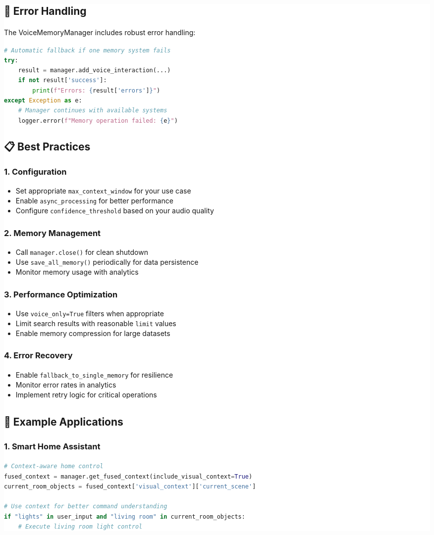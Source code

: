 ## 🚨 Error Handling

The VoiceMemoryManager includes robust error handling:

```python
# Automatic fallback if one memory system fails
try:
    result = manager.add_voice_interaction(...)
    if not result['success']:
        print(f"Errors: {result['errors']}")
except Exception as e:
    # Manager continues with available systems
    logger.error(f"Memory operation failed: {e}")
```

## 📋 Best Practices

### 1. Configuration
- Set appropriate `max_context_window` for your use case
- Enable `async_processing` for better performance
- Configure `confidence_threshold` based on your audio quality

### 2. Memory Management
- Call `manager.close()` for clean shutdown
- Use `save_all_memory()` periodically for data persistence
- Monitor memory usage with analytics

### 3. Performance Optimization
- Use `voice_only=True` filters when appropriate
- Limit search results with reasonable `limit` values
- Enable memory compression for large datasets

### 4. Error Recovery
- Enable `fallback_to_single_memory` for resilience
- Monitor error rates in analytics
- Implement retry logic for critical operations

## 📝 Example Applications

### 1. Smart Home Assistant
```python
# Context-aware home control
fused_context = manager.get_fused_context(include_visual_context=True)
current_room_objects = fused_context['visual_context']['current_scene']

# Use context for better command understanding
if "lights" in user_input and "living room" in current_room_objects:
    # Execute living room light control
```
